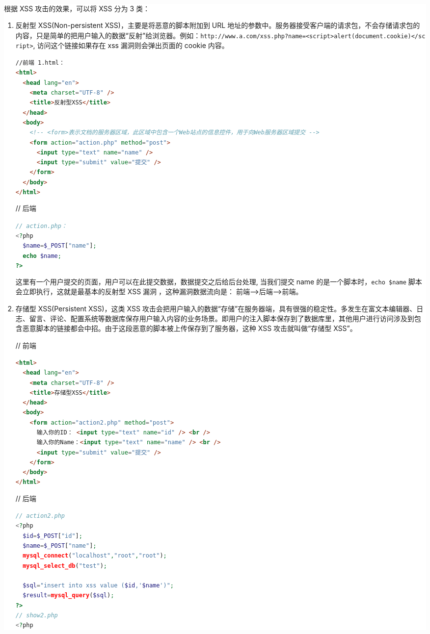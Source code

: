 根据 XSS 攻击的效果，可以将 XSS 分为 3 类：

1. 反射型 XSS(Non-persistent XSS)，主要是将恶意的脚本附加到 URL 地址的参数中。服务器接受客户端的请求包，不会存储请求包的内容，只是简单的把用户输入的数据“反射”给浏览器。例如：`http://www.a.com/xss.php?name=<script>alert(document.cookie)</script>`, 访问这个链接如果存在 xss 漏洞则会弹出页面的 cookie 内容。
   ```html
   //前端 1.html：
   <html>
     <head lang="en">
       <meta charset="UTF-8" />
       <title>反射型XSS</title>
     </head>
     <body>
       <!-- <form>表示文档的服务器区域，此区域中包含一个Web站点的信息控件，用于向Web服务器区域提交 -->
       <form action="action.php" method="post">
         <input type="text" name="name" />
         <input type="submit" value="提交" />
       </form>
     </body>
   </html>
   ```
   // 后端
   ```php
   // action.php：
   <?php
     $name=$_POST["name"];
     echo $name;
   ?>
   ```
   这里有一个用户提交的页面，用户可以在此提交数据，数据提交之后给后台处理, 当我们提交 name 的是一个脚本时，`echo $name` 脚本会立即执行，这就是最基本的反射型 XSS 漏洞 ，这种漏洞数据流向是： 前端–>后端–>前端。
2. 存储型 XSS(Persistent XSS)，这类 XSS 攻击会把用户输入的数据“存储”在服务器端，具有很强的稳定性。多发生在富文本编辑器、日志、留言、评论、配置系统等数据库保存用户输入内容的业务场景。即用户的注入脚本保存到了数据库里，其他用户进行访问涉及到包含恶意脚本的链接都会中招。由于这段恶意的脚本被上传保存到了服务器，这种 XSS 攻击就叫做“存储型 XSS”。

   // 前端

   ```html
   <html>
     <head lang="en">
       <meta charset="UTF-8" />
       <title>存储型XSS</title>
     </head>
     <body>
       <form action="action2.php" method="post">
         输入你的ID： <input type="text" name="id" /> <br />
         输入你的Name：<input type="text" name="name" /> <br />
         <input type="submit" value="提交" />
       </form>
     </body>
   </html>
   ```

   // 后端

   ```php
   // action2.php
   <?php
     $id=$_POST["id"];
     $name=$_POST["name"];
     mysql_connect("localhost","root","root");
     mysql_select_db("test");

     $sql="insert into xss value ($id,'$name')";
     $result=mysql_query($sql);
   ?>
   // show2.php
   <?php
   ```